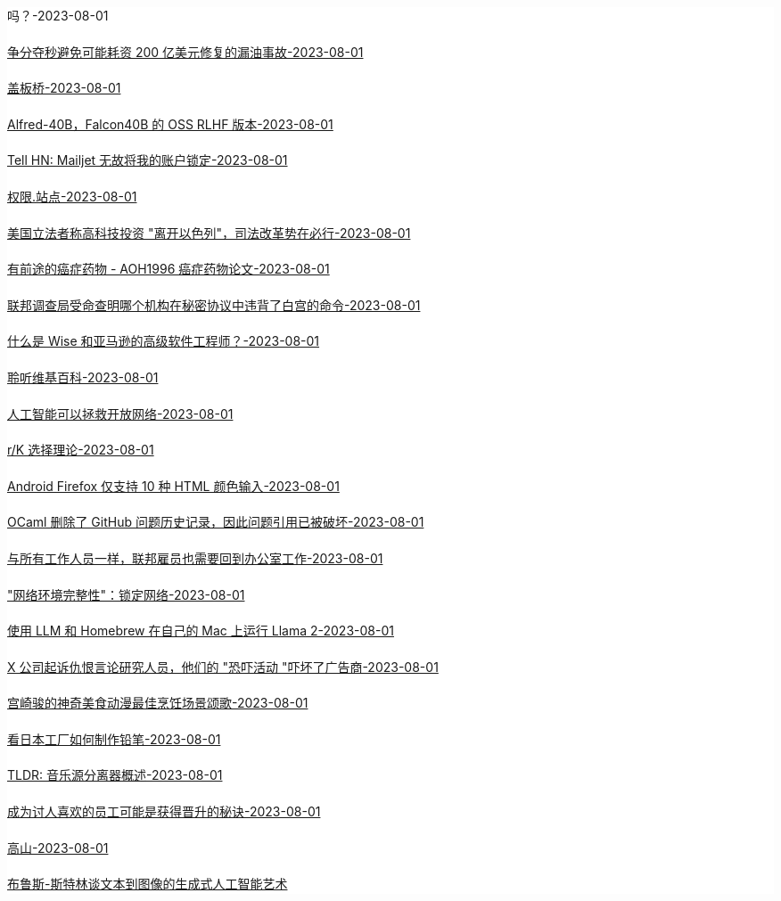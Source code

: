 吗？-2023-08-01</a><br/><br/><a target=_blank rel=nofollow href="https://www.wsj.com/articles/the-race-to-avert-an-oil-spill-that-could-cost-20-billion-to-fix-85a884ea" >争分夺秒避免可能耗资 200 亿美元修复的漏油事故-2023-08-01</a><br/><br/><a target=_blank rel=nofollow href="https://11foot8.com/" >盖板桥-2023-08-01</a><br/><br/><a target=_blank rel=nofollow href="https://www.lighton.ai/blog/lighton-s-blog-4/introducing-alfred-40b-0723-38" >Alfred-40B，Falcon40B 的 OSS RLHF 版本-2023-08-01</a><br/><br/><a target=_blank rel=nofollow href="https://news.ycombinator.com/item?id=36961082" >Tell HN: Mailjet 无故将我的账户锁定-2023-08-01</a><br/><br/><a target=_blank rel=nofollow href="https://permission.site/" >权限.站点-2023-08-01</a><br/><br/><a target=_blank rel=nofollow href="https://www.middleeasteye.net/news/us-lawmaker-ro-khanna-investment-leaving-israel-judicial-overhaul" >美国立法者称高科技投资 "离开以色列"，司法改革势在必行-2023-08-01</a><br/><br/><a target=_blank rel=nofollow href="https://www.cell.com/cell-chemical-biology/fulltext/S2451-9456(23)00221-0" >有前途的癌症药物 - AOH1996 癌症药物论文-2023-08-01</a><br/><br/><a target=_blank rel=nofollow href="https://gizmodo.com/fbi-nso-group-landmark-riva-networks-christopher-wray-1850693884" >联邦调查局受命查明哪个机构在秘密协议中违背了白宫的命令-2023-08-01</a><br/><br/><a target=_blank rel=nofollow href="https://newsletter.pragmaticengineer.com/p/what-is-a-senior-software-engineer-" >什么是 Wise 和亚马逊的高级软件工程师？-2023-08-01</a><br/><br/><a target=_blank rel=nofollow href="http://listen.hatnote.com/" >聆听维基百科-2023-08-01</a><br/><br/><a target=_blank rel=nofollow href="https://tanay.substack.com/p/saving-the-open-web" >人工智能可以拯救开放网络-2023-08-01</a><br/><br/><a target=_blank rel=nofollow href="https://en.wikipedia.org/wiki/R/K_selection_theory" >r/K 选择理论-2023-08-01</a><br/><br/><a target=_blank rel=nofollow href="https://www.commentcastles.org/p/Z5qS3gy9cbWiBMxPk4SZnf" >Android Firefox 仅支持 10 种 HTML 颜色输入-2023-08-01</a><br/><br/><a target=_blank rel=nofollow href="https://twitter.com/ryansiddle/status/1686450291036577792" >OCaml 删除了 GitHub 问题历史记录，因此问题引用已被破坏-2023-08-01</a><br/><br/><a target=_blank rel=nofollow href="https://www.washingtonpost.com/opinions/2023/08/01/michael-bloomberg-federal-employees-offices-washington/" >与所有工作人员一样，联邦雇员也需要回到办公室工作-2023-08-01</a><br/><br/><a target=_blank rel=nofollow href="https://brave.com/web-standards-at-brave/9-web-environment-integrity/" >"网络环境完整性"：锁定网络-2023-08-01</a><br/><br/><a target=_blank rel=nofollow href="https://simonwillison.net/2023/Aug/1/llama-2-mac/" >使用 LLM 和 Homebrew 在自己的 Mac 上运行 Llama 2-2023-08-01</a><br/><br/><a target=_blank rel=nofollow href="https://arstechnica.com/tech-policy/2023/08/hate-speech-researchers-sued-by-x-accuse-musk-of-being-an-authoritarian/" >X 公司起诉仇恨言论研究人员，他们的 "恐吓活动 "吓坏了广告商-2023-08-01</a><br/><br/><a target=_blank rel=nofollow href="https://www.seriouseats.com/studio-ghibli-anime-best-food-scenes" >宫崎骏的神奇美食动漫最佳烹饪场景颂歌-2023-08-01</a><br/><br/><a target=_blank rel=nofollow href="https://www.youtube.com/watch?v=Lk_57TP6RFk" >看日本工厂如何制作铅笔-2023-08-01</a><br/><br/><a target=_blank rel=nofollow href="https://www.undertones.ai/blog/state-of-the-art-music-source-separator" >TLDR: 音乐源分离器概述-2023-08-01</a><br/><br/><a target=_blank rel=nofollow href="https://fortune.com/2023/07/29/bosses-want-agreeable-employees/" >成为讨人喜欢的员工可能是获得晋升的秘诀-2023-08-01</a><br/><br/><a target=_blank rel=nofollow href="https://alpineapp.email/" >高山-2023-08-01</a><br/><br/><a target=_blank rel=nofollow href="https://networkcultures.org/blog/2023/05/17/bruce-sterling-on-the-art-of-text-to-image-generative-ai/" >布鲁斯-斯特林谈文本到图像的生成式人工智能艺术
